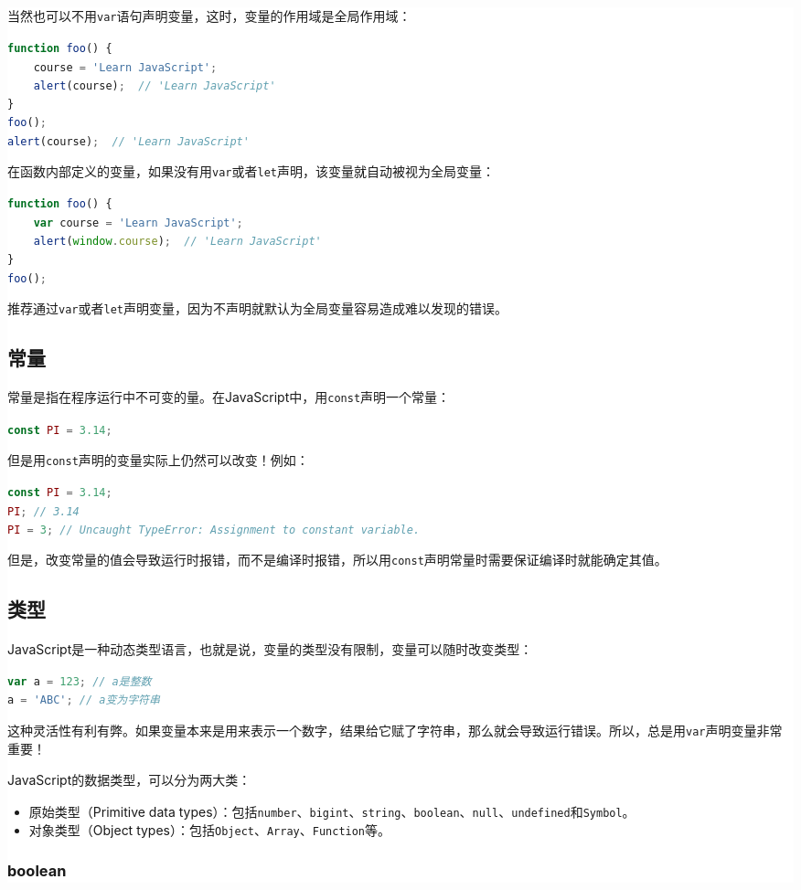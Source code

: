 当然也可以不用`var`语句声明变量，这时，变量的作用域是全局作用域：

```javascript
function foo() {
    course = 'Learn JavaScript';
    alert(course);  // 'Learn JavaScript'
}
foo();
alert(course);  // 'Learn JavaScript'
```

在函数内部定义的变量，如果没有用`var`或者`let`声明，该变量就自动被视为全局变量：

```javascript
function foo() {
    var course = 'Learn JavaScript';
    alert(window.course);  // 'Learn JavaScript'
}
foo();
```

推荐通过`var`或者`let`声明变量，因为不声明就默认为全局变量容易造成难以发现的错误。

## 常量

常量是指在程序运行中不可变的量。在JavaScript中，用`const`声明一个常量：

```javascript
const PI = 3.14;
```

但是用`const`声明的变量实际上仍然可以改变！例如：

```javascript
const PI = 3.14;
PI; // 3.14
PI = 3; // Uncaught TypeError: Assignment to constant variable.
```

但是，改变常量的值会导致运行时报错，而不是编译时报错，所以用`const`声明常量时需要保证编译时就能确定其值。

## 类型

JavaScript是一种动态类型语言，也就是说，变量的类型没有限制，变量可以随时改变类型：

```javascript
var a = 123; // a是整数
a = 'ABC'; // a变为字符串
```

这种灵活性有利有弊。如果变量本来是用来表示一个数字，结果给它赋了字符串，那么就会导致运行错误。所以，总是用`var`声明变量非常重要！

JavaScript的数据类型，可以分为两大类：

- 原始类型（Primitive data types）：包括`number`、`bigint`、`string`、`boolean`、`null`、`undefined`和`Symbol`。
- 对象类型（Object types）：包括`Object`、`Array`、`Function`等。

### boolean
